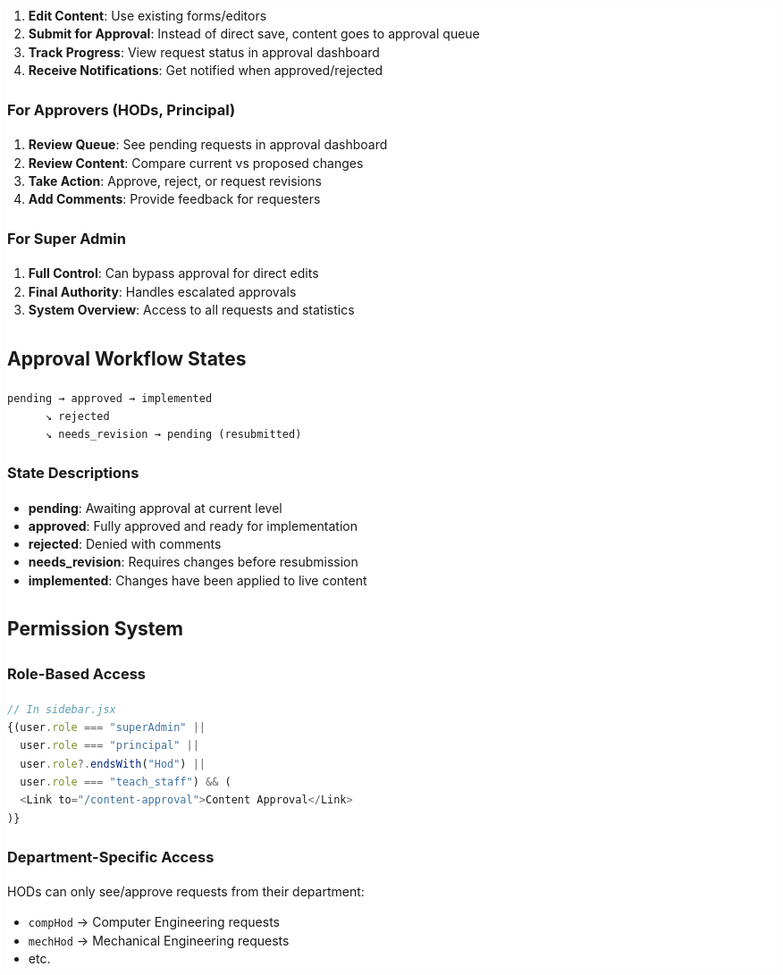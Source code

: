 1. **Edit Content**: Use existing forms/editors
2. **Submit for Approval**: Instead of direct save, content goes to approval queue
3. **Track Progress**: View request status in approval dashboard
4. **Receive Notifications**: Get notified when approved/rejected

### For Approvers (HODs, Principal)

1. **Review Queue**: See pending requests in approval dashboard
2. **Review Content**: Compare current vs proposed changes
3. **Take Action**: Approve, reject, or request revisions
4. **Add Comments**: Provide feedback for requesters

### For Super Admin

1. **Full Control**: Can bypass approval for direct edits
2. **Final Authority**: Handles escalated approvals
3. **System Overview**: Access to all requests and statistics

## Approval Workflow States

```
pending → approved → implemented
      ↘ rejected
      ↘ needs_revision → pending (resubmitted)
```

### State Descriptions

- **pending**: Awaiting approval at current level
- **approved**: Fully approved and ready for implementation
- **rejected**: Denied with comments
- **needs_revision**: Requires changes before resubmission
- **implemented**: Changes have been applied to live content

## Permission System

### Role-Based Access

```javascript
// In sidebar.jsx
{(user.role === "superAdmin" || 
  user.role === "principal" || 
  user.role?.endsWith("Hod") || 
  user.role === "teach_staff") && (
  <Link to="/content-approval">Content Approval</Link>
)}
```

### Department-Specific Access

HODs can only see/approve requests from their department:
- `compHod` → Computer Engineering requests
- `mechHod` → Mechanical Engineering requests
- etc.
